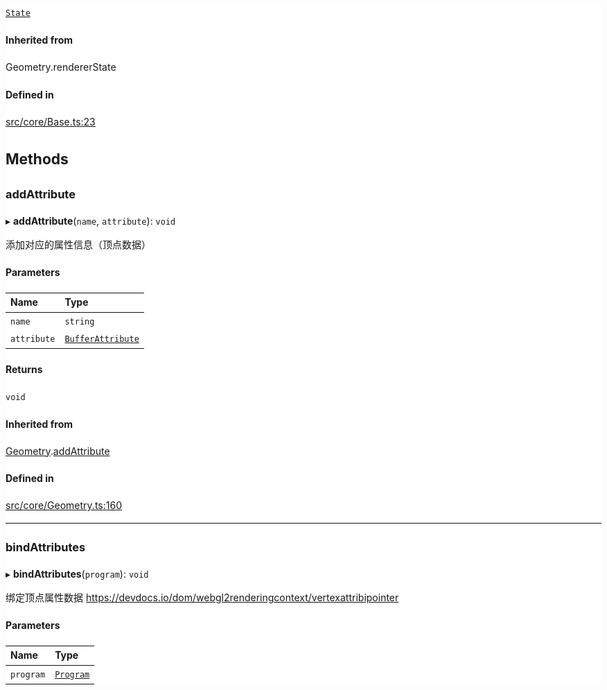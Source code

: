 [`State`](State.md)

#### Inherited from

Geometry.rendererState

#### Defined in

[src/core/Base.ts:23](https://github.com/sakitam-gis/vis-engine/blob/master/src/core/Base.ts?at&#x3D;5cce138#line&#x3D;23)

## Methods

### addAttribute

▸ **addAttribute**(`name`, `attribute`): `void`

添加对应的属性信息（顶点数据）

#### Parameters

| Name | Type |
| :------ | :------ |
| `name` | `string` |
| `attribute` | [`BufferAttribute`](BufferAttribute.md) |

#### Returns

`void`

#### Inherited from

[Geometry](Geometry.md).[addAttribute](Geometry.md#addattribute)

#### Defined in

[src/core/Geometry.ts:160](https://github.com/sakitam-gis/vis-engine/blob/master/src/core/Geometry.ts?at&#x3D;5cce138#line&#x3D;160)

___

### bindAttributes

▸ **bindAttributes**(`program`): `void`

绑定顶点属性数据
https://devdocs.io/dom/webgl2renderingcontext/vertexattribipointer

#### Parameters

| Name | Type |
| :------ | :------ |
| `program` | [`Program`](Program.md) |
